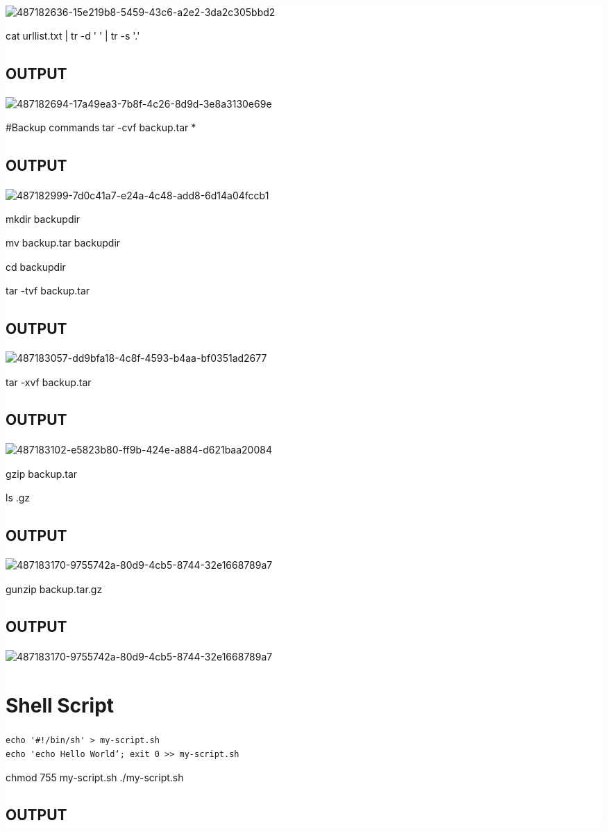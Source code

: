 <img width="822" height="105" alt="487182636-15e219b8-5459-43c6-a2e2-3da2c305bbd2" src="https://github.com/user-attachments/assets/227b0b97-b41b-4163-b8d4-fc5fc5f3c630" />

 
cat urllist.txt | tr -d ' ' | tr -s '.'
## OUTPUT

<img width="822" height="105" alt="487182694-17a49ea3-7b8f-4c26-8d9d-3e8a3130e69e" src="https://github.com/user-attachments/assets/debd3416-d54b-4948-b1de-9bbf8fdf7776" />


#Backup commands
tar -cvf backup.tar *
## OUTPUT

<img width="834" height="630" alt="487182999-7d0c41a7-e24a-4c48-add8-6d14a04fccb1" src="https://github.com/user-attachments/assets/29e0ddcd-2996-47d6-9a8a-936a6c04fb06" />

mkdir backupdir
 
mv backup.tar backupdir

cd backupdir
 
tar -tvf backup.tar
## OUTPUT
<img width="837" height="637" alt="487183057-dd9bfa18-4c8f-4593-b4aa-bf0351ad2677" src="https://github.com/user-attachments/assets/c34a2f25-c209-431a-9598-bafb854d585d" />


tar -xvf backup.tar
## OUTPUT
<img width="824" height="71" alt="487183102-e5823b80-ff9b-424e-a884-d621baa20084" src="https://github.com/user-attachments/assets/e774b00e-c229-46b4-91f9-487bdeb73b1a" />

gzip backup.tar

ls .gz
## OUTPUT
 <img width="835" height="108" alt="487183170-9755742a-80d9-4cb5-8744-32e1668789a7" src="https://github.com/user-attachments/assets/0df66ab2-04fb-4ec8-a78b-a8d1391cf5d1" />

gunzip backup.tar.gz
## OUTPUT

 <img width="835" height="108" alt="487183170-9755742a-80d9-4cb5-8744-32e1668789a7" src="https://github.com/user-attachments/assets/81a21506-4de1-4b27-ba8b-9d1bacc7b125" />

# Shell Script
```
echo '#!/bin/sh' > my-script.sh
echo 'echo Hello World‘; exit 0 >> my-script.sh
```
chmod 755 my-script.sh
./my-script.sh
## OUTPUT
